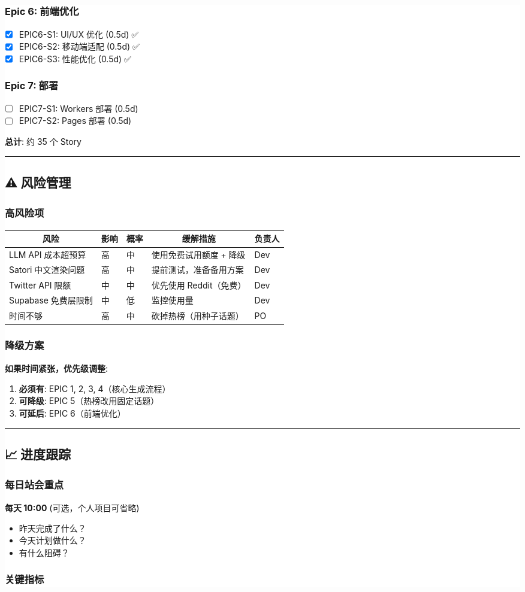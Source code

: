### Epic 6: 前端优化

- [x] EPIC6-S1: UI/UX 优化 (0.5d) ✅
- [x] EPIC6-S2: 移动端适配 (0.5d) ✅
- [x] EPIC6-S3: 性能优化 (0.5d) ✅

### Epic 7: 部署

- [ ] EPIC7-S1: Workers 部署 (0.5d)
- [ ] EPIC7-S2: Pages 部署 (0.5d)

**总计**: 约 35 个 Story

---

## ⚠️ 风险管理

### 高风险项

| 风险                | 影响 | 概率 | 缓解措施                | 负责人 |
| ------------------- | ---- | ---- | ----------------------- | ------ |
| LLM API 成本超预算  | 高   | 中   | 使用免费试用额度 + 降级 | Dev    |
| Satori 中文渲染问题 | 高   | 中   | 提前测试，准备备用方案  | Dev    |
| Twitter API 限额    | 中   | 中   | 优先使用 Reddit（免费） | Dev    |
| Supabase 免费层限制 | 中   | 低   | 监控使用量              | Dev    |
| 时间不够            | 高   | 中   | 砍掉热榜（用种子话题）  | PO     |

### 降级方案

**如果时间紧张，优先级调整**:

1. **必须有**: EPIC 1, 2, 3, 4（核心生成流程）
2. **可降级**: EPIC 5（热榜改用固定话题）
3. **可延后**: EPIC 6（前端优化）

---

## 📈 进度跟踪

### 每日站会重点

**每天 10:00** (可选，个人项目可省略)

- 昨天完成了什么？
- 今天计划做什么？
- 有什么阻碍？

### 关键指标
